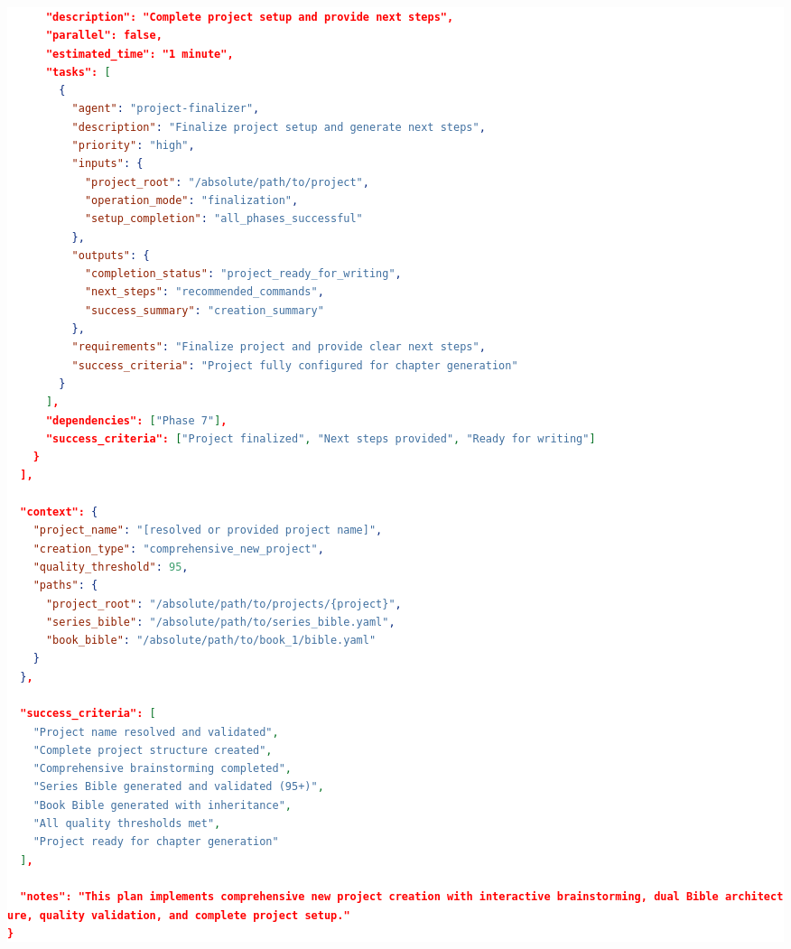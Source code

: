 ```json
      "description": "Complete project setup and provide next steps",
      "parallel": false,
      "estimated_time": "1 minute",
      "tasks": [
        {
          "agent": "project-finalizer",
          "description": "Finalize project setup and generate next steps",
          "priority": "high",
          "inputs": {
            "project_root": "/absolute/path/to/project",
            "operation_mode": "finalization",
            "setup_completion": "all_phases_successful"
          },
          "outputs": {
            "completion_status": "project_ready_for_writing",
            "next_steps": "recommended_commands",
            "success_summary": "creation_summary"
          },
          "requirements": "Finalize project and provide clear next steps",
          "success_criteria": "Project fully configured for chapter generation"
        }
      ],
      "dependencies": ["Phase 7"],
      "success_criteria": ["Project finalized", "Next steps provided", "Ready for writing"]
    }
  ],
  
  "context": {
    "project_name": "[resolved or provided project name]",
    "creation_type": "comprehensive_new_project",
    "quality_threshold": 95,
    "paths": {
      "project_root": "/absolute/path/to/projects/{project}",
      "series_bible": "/absolute/path/to/series_bible.yaml",
      "book_bible": "/absolute/path/to/book_1/bible.yaml"
    }
  },
  
  "success_criteria": [
    "Project name resolved and validated",
    "Complete project structure created",
    "Comprehensive brainstorming completed",
    "Series Bible generated and validated (95+)",
    "Book Bible generated with inheritance",
    "All quality thresholds met",
    "Project ready for chapter generation"
  ],
  
  "notes": "This plan implements comprehensive new project creation with interactive brainstorming, dual Bible architecture, quality validation, and complete project setup."
}
```
